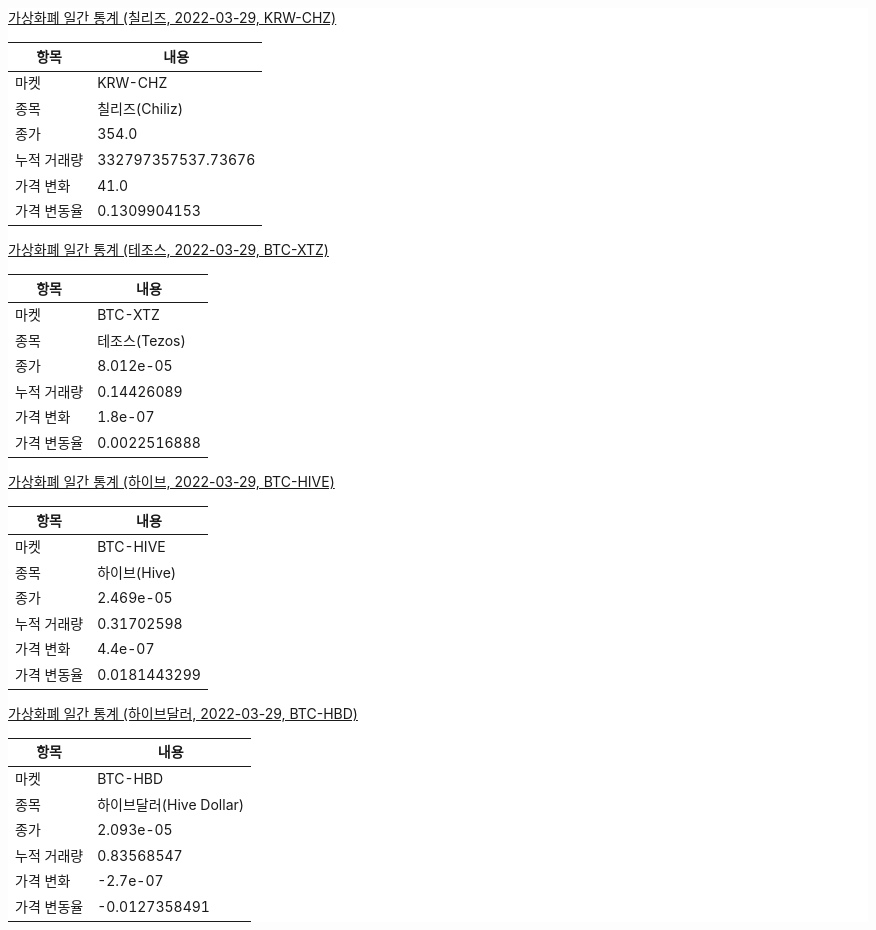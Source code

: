 
[가상화폐 일간 통계 (칠리즈, 2022-03-29, KRW-CHZ)](KRW-CHZ-daily-candle-10days.html)

|항목|내용|
|--|--|
|마켓|KRW-CHZ|
|종목|칠리즈(Chiliz)|
|종가|354.0|
|누적 거래량|332797357537.73676|
|가격 변화|41.0|
|가격 변동율|0.1309904153|


[가상화폐 일간 통계 (테조스, 2022-03-29, BTC-XTZ)](BTC-XTZ-daily-candle-10days.html)

|항목|내용|
|--|--|
|마켓|BTC-XTZ|
|종목|테조스(Tezos)|
|종가|8.012e-05|
|누적 거래량|0.14426089|
|가격 변화|1.8e-07|
|가격 변동율|0.0022516888|


[가상화폐 일간 통계 (하이브, 2022-03-29, BTC-HIVE)](BTC-HIVE-daily-candle-10days.html)

|항목|내용|
|--|--|
|마켓|BTC-HIVE|
|종목|하이브(Hive)|
|종가|2.469e-05|
|누적 거래량|0.31702598|
|가격 변화|4.4e-07|
|가격 변동율|0.0181443299|


[가상화폐 일간 통계 (하이브달러, 2022-03-29, BTC-HBD)](BTC-HBD-daily-candle-10days.html)

|항목|내용|
|--|--|
|마켓|BTC-HBD|
|종목|하이브달러(Hive Dollar)|
|종가|2.093e-05|
|누적 거래량|0.83568547|
|가격 변화|-2.7e-07|
|가격 변동율|-0.0127358491|
